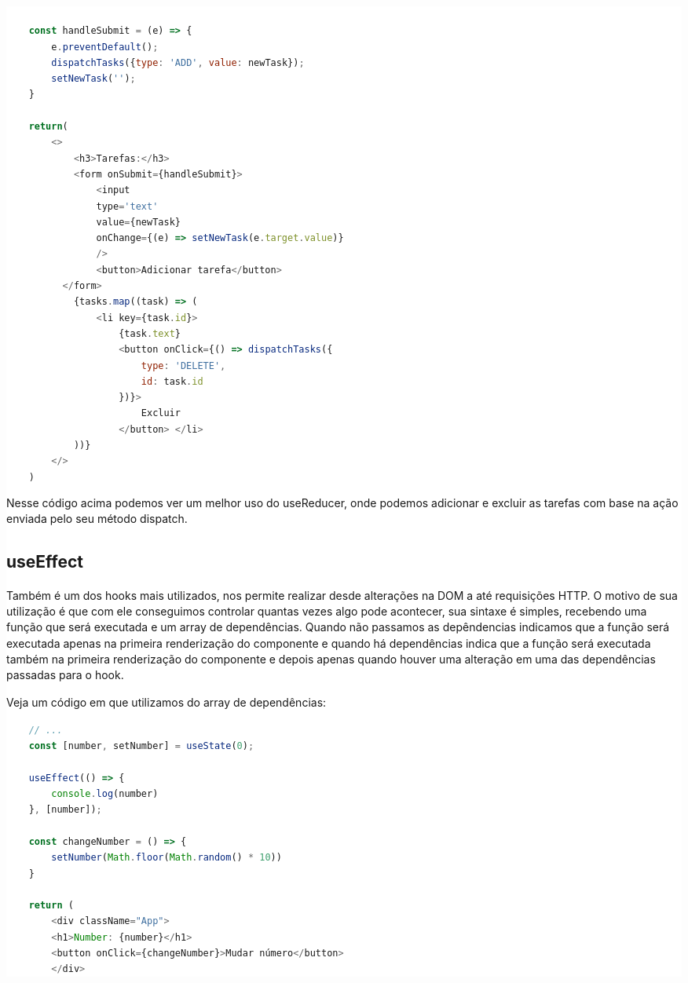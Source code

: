 ```js

    const handleSubmit = (e) => {
        e.preventDefault();
        dispatchTasks({type: 'ADD', value: newTask});
        setNewTask('');
    }

    return(
        <>
            <h3>Tarefas:</h3>
            <form onSubmit={handleSubmit}>
                <input 
                type='text' 
                value={newTask}
                onChange={(e) => setNewTask(e.target.value)}
                />
                <button>Adicionar tarefa</button>
          </form>
            {tasks.map((task) => (
                <li key={task.id}>
                    {task.text} 
                    <button onClick={() => dispatchTasks({
                        type: 'DELETE',
                        id: task.id
                    })}>
                        Excluir
                    </button> </li>
            ))}
        </>
    )
```

Nesse código acima podemos ver um melhor uso do useReducer, onde podemos adicionar e excluir as tarefas com base na ação enviada pelo seu método dispatch.

## useEffect

Também é um dos hooks mais utilizados, nos permite realizar desde alterações na DOM a até requisições HTTP. O motivo de sua utilização é que com ele conseguimos controlar quantas vezes algo pode acontecer, sua sintaxe é simples, recebendo uma função que será executada e um array de dependências. Quando não passamos as depêndencias indicamos que a função será executada apenas na primeira renderização do componente e quando há dependências indica que a função será executada também na primeira renderização do componente e depois apenas quando houver uma alteração em uma das dependências passadas para o hook.

Veja um código em que utilizamos do array de dependências:

```js
    // ...
    const [number, setNumber] = useState(0);

    useEffect(() => {
        console.log(number)
    }, [number]);

    const changeNumber = () => {
        setNumber(Math.floor(Math.random() * 10))
    }

    return (
        <div className="App">
        <h1>Number: {number}</h1>
        <button onClick={changeNumber}>Mudar número</button>
        </div>
```